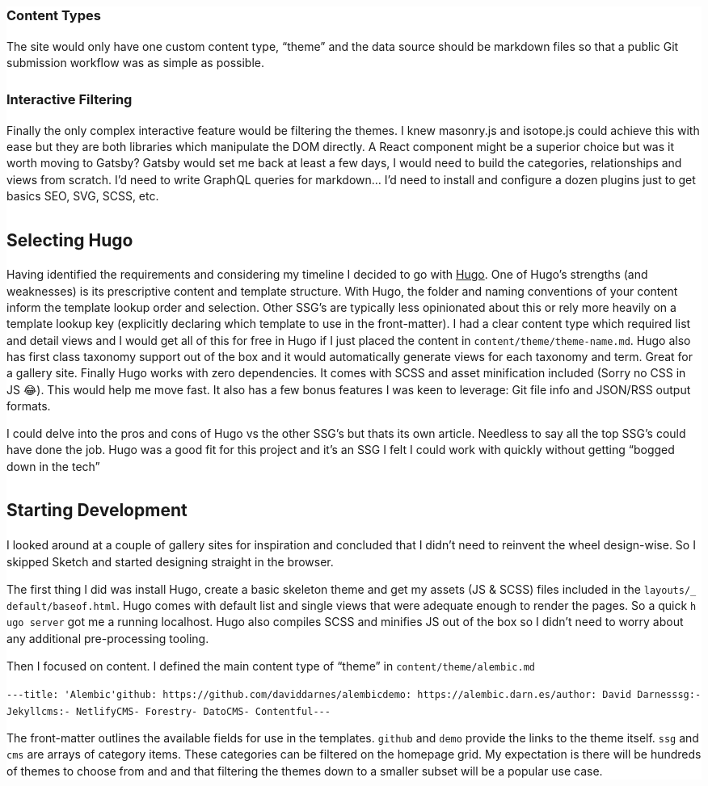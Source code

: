 ### Content Types

The site would only have one custom content type, “theme” and the data source should be markdown files so that a public Git submission workflow was as simple as possible.

### Interactive Filtering

Finally the only complex interactive feature would be filtering the themes. I knew masonry.js and isotope.js could achieve this with ease but they are both libraries which manipulate the DOM directly. A React component might be a superior choice but was it worth moving to Gatsby? Gatsby would set me back at least a few days, I would need to build the categories, relationships and views from scratch. I’d need to write GraphQL queries for markdown… I’d need to install and configure a dozen plugins just to get basics SEO, SVG, SCSS, etc.

Selecting Hugo
--------------

Having identified the requirements and considering my timeline I decided to go with [Hugo](https://www.gohugo.io/). One of Hugo’s strengths (and weaknesses) is its prescriptive content and template structure. With Hugo, the folder and naming conventions of your content inform the template lookup order and selection. Other SSG’s are typically less opinionated about this or rely more heavily on a template lookup key (explicitly declaring which template to use in the front-matter). I had a clear content type which required list and detail views and I would get all of this for free in Hugo if I just placed the content in `content/theme/theme-name.md`. Hugo also has first class taxonomy support out of the box and it would automatically generate views for each taxonomy and term. Great for a gallery site. Finally Hugo works with zero dependencies. It comes with SCSS and asset minification included (Sorry no CSS in JS 😂). This would help me move fast. It also has a few bonus features I was keen to leverage: Git file info and JSON/RSS output formats.

I could delve into the pros and cons of Hugo vs the other SSG’s but thats its own article. Needless to say all the top SSG’s could have done the job. Hugo was a good fit for this project and it’s an SSG I felt I could work with quickly without getting “bogged down in the tech”

Starting Development
--------------------

I looked around at a couple of gallery sites for inspiration and concluded that I didn’t need to reinvent the wheel design-wise. So I skipped Sketch and started designing straight in the browser.

The first thing I did was install Hugo, create a basic skeleton theme and get my assets (JS & SCSS) files included in the `layouts/_default/baseof.html`. Hugo comes with default list and single views that were adequate enough to render the pages. So a quick `hugo server` got me a running localhost. Hugo also compiles SCSS and minifies JS out of the box so I didn’t need to worry about any additional pre-processing tooling.

Then I focused on content. I defined the main content type of “theme” in `content/theme/alembic.md`

    ---title: 'Alembic'github: https://github.com/daviddarnes/alembicdemo: https://alembic.darn.es/author: David Darnesssg:- Jekyllcms:- NetlifyCMS- Forestry- DatoCMS- Contentful---
    

The front-matter outlines the available fields for use in the templates. `github` and `demo` provide the links to the theme itself. `ssg` and `cms` are arrays of category items. These categories can be filtered on the homepage grid. My expectation is there will be hundreds of themes to choose from and and that filtering the themes down to a smaller subset will be a popular use case.
